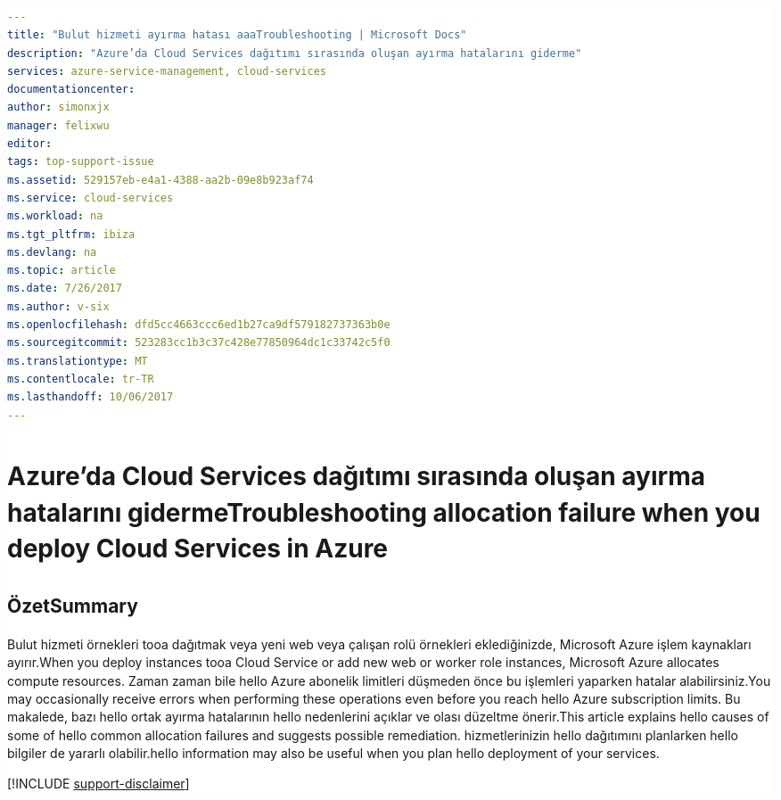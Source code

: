 ```yaml
---
title: "Bulut hizmeti ayırma hatası aaaTroubleshooting | Microsoft Docs"
description: "Azure’da Cloud Services dağıtımı sırasında oluşan ayırma hatalarını giderme"
services: azure-service-management, cloud-services
documentationcenter: 
author: simonxjx
manager: felixwu
editor: 
tags: top-support-issue
ms.assetid: 529157eb-e4a1-4388-aa2b-09e8b923af74
ms.service: cloud-services
ms.workload: na
ms.tgt_pltfrm: ibiza
ms.devlang: na
ms.topic: article
ms.date: 7/26/2017
ms.author: v-six
ms.openlocfilehash: dfd5cc4663ccc6ed1b27ca9df579182737363b0e
ms.sourcegitcommit: 523283cc1b3c37c428e77850964dc1c33742c5f0
ms.translationtype: MT
ms.contentlocale: tr-TR
ms.lasthandoff: 10/06/2017
---
```

# <a name="troubleshooting-allocation-failure-when-you-deploy-cloud-services-in-azure"></a><span data-ttu-id="4a869-103">Azure’da Cloud Services dağıtımı sırasında oluşan ayırma hatalarını giderme</span><span class="sxs-lookup"><span data-stu-id="4a869-103">Troubleshooting allocation failure when you deploy Cloud Services in Azure</span></span>
## <a name="summary"></a><span data-ttu-id="4a869-104">Özet</span><span class="sxs-lookup"><span data-stu-id="4a869-104">Summary</span></span>
<span data-ttu-id="4a869-105">Bulut hizmeti örnekleri tooa dağıtmak veya yeni web veya çalışan rolü örnekleri eklediğinizde, Microsoft Azure işlem kaynakları ayırır.</span><span class="sxs-lookup"><span data-stu-id="4a869-105">When you deploy instances tooa Cloud Service or add new web or worker role instances, Microsoft Azure allocates compute resources.</span></span> <span data-ttu-id="4a869-106">Zaman zaman bile hello Azure abonelik limitleri düşmeden önce bu işlemleri yaparken hatalar alabilirsiniz.</span><span class="sxs-lookup"><span data-stu-id="4a869-106">You may occasionally receive errors when performing these operations even before you reach hello Azure subscription limits.</span></span> <span data-ttu-id="4a869-107">Bu makalede, bazı hello ortak ayırma hatalarının hello nedenlerini açıklar ve olası düzeltme önerir.</span><span class="sxs-lookup"><span data-stu-id="4a869-107">This article explains hello causes of some of hello common allocation failures and suggests possible remediation.</span></span> <span data-ttu-id="4a869-108">hizmetlerinizin hello dağıtımını planlarken hello bilgiler de yararlı olabilir.</span><span class="sxs-lookup"><span data-stu-id="4a869-108">hello information may also be useful when you plan hello deployment of your services.</span></span>

[!INCLUDE [support-disclaimer](../../includes/support-disclaimer.md)]
